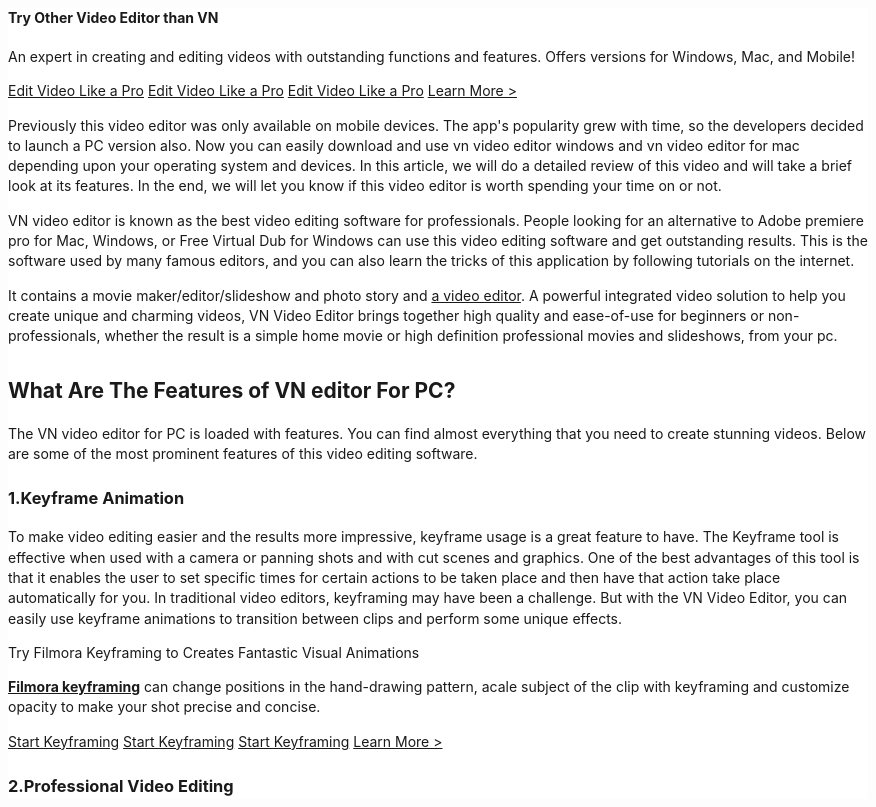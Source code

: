 #### Try Other Video Editor than VN

An expert in creating and editing videos with outstanding functions and features. Offers versions for Windows, Mac, and Mobile!

[Edit Video Like a Pro](https://tools.techidaily.com/wondershare/filmora/download/) [Edit Video Like a Pro](https://tools.techidaily.com/wondershare/filmora/download/) [Edit Video Like a Pro](https://tools.techidaily.com/wondershare/filmora/download/) [Learn More >](https://tools.techidaily.com/wondershare/filmora/download/)

Previously this video editor was only available on mobile devices. The app's popularity grew with time, so the developers decided to launch a PC version also. Now you can easily download and use vn video editor windows and vn video editor for mac depending upon your operating system and devices. In this article, we will do a detailed review of this video and will take a brief look at its features. In the end, we will let you know if this video editor is worth spending your time on or not.

VN video editor is known as the best video editing software for professionals. People looking for an alternative to Adobe premiere pro for Mac, Windows, or Free Virtual Dub for Windows can use this video editing software and get outstanding results. This is the software used by many famous editors, and you can also learn the tricks of this application by following tutorials on the internet.

It contains a movie maker/editor/slideshow and photo story and [a video editor](https://tools.techidaily.com/wondershare/filmora/download/). A powerful integrated video solution to help you create unique and charming videos, VN Video Editor brings together high quality and ease-of-use for beginners or non-professionals, whether the result is a simple home movie or high definition professional movies and slideshows, from your pc.

## **What Are The Features of VN editor For PC?**

The VN video editor for PC is loaded with features. You can find almost everything that you need to create stunning videos. Below are some of the most prominent features of this video editing software.

### 1.Keyframe Animation

To make video editing easier and the results more impressive, keyframe usage is a great feature to have. The Keyframe tool is effective when used with a camera or panning shots and with cut scenes and graphics. One of the best advantages of this tool is that it enables the user to set specific times for certain actions to be taken place and then have that action take place automatically for you. In traditional video editors, keyframing may have been a challenge. But with the VN Video Editor, you can easily use keyframe animations to transition between clips and perform some unique effects.

Try Filmora Keyframing to Creates Fantastic Visual Animations

[**Filmora keyframing**](https://tools.techidaily.com/wondershare/filmora/download/) can change positions in the hand-drawing pattern, acale subject of the clip with keyframing and customize opacity to make your shot precise and concise.

[Start Keyframing](https://tools.techidaily.com/wondershare/filmora/download/) [Start Keyframing](https://tools.techidaily.com/wondershare/filmora/download/) [Start Keyframing](https://tools.techidaily.com/wondershare/filmora/download/) [Learn More >](https://tools.techidaily.com/wondershare/filmora/download/)

### 2.Professional Video Editing
